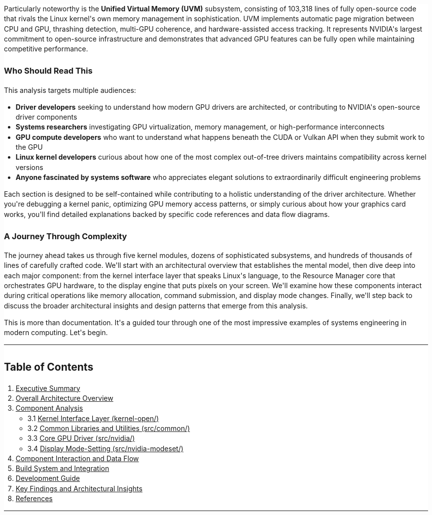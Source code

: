 Particularly noteworthy is the **Unified Virtual Memory (UVM)** subsystem, consisting of 103,318 lines of fully open-source code that rivals the Linux kernel's own memory management in sophistication. UVM implements automatic page migration between CPU and GPU, thrashing detection, multi-GPU coherence, and hardware-assisted access tracking. It represents NVIDIA's largest commitment to open-source infrastructure and demonstrates that advanced GPU features can be fully open while maintaining competitive performance.

### Who Should Read This

This analysis targets multiple audiences:

- **Driver developers** seeking to understand how modern GPU drivers are architected, or contributing to NVIDIA's open-source driver components
- **Systems researchers** investigating GPU virtualization, memory management, or high-performance interconnects
- **GPU compute developers** who want to understand what happens beneath the CUDA or Vulkan API when they submit work to the GPU
- **Linux kernel developers** curious about how one of the most complex out-of-tree drivers maintains compatibility across kernel versions
- **Anyone fascinated by systems software** who appreciates elegant solutions to extraordinarily difficult engineering problems

Each section is designed to be self-contained while contributing to a holistic understanding of the driver architecture. Whether you're debugging a kernel panic, optimizing GPU memory access patterns, or simply curious about how your graphics card works, you'll find detailed explanations backed by specific code references and data flow diagrams.

### A Journey Through Complexity

The journey ahead takes us through five kernel modules, dozens of sophisticated subsystems, and hundreds of thousands of lines of carefully crafted code. We'll start with an architectural overview that establishes the mental model, then dive deep into each major component: from the kernel interface layer that speaks Linux's language, to the Resource Manager core that orchestrates GPU hardware, to the display engine that puts pixels on your screen. We'll examine how these components interact during critical operations like memory allocation, command submission, and display mode changes. Finally, we'll step back to discuss the broader architectural insights and design patterns that emerge from this analysis.

This is more than documentation. It's a guided tour through one of the most impressive examples of systems engineering in modern computing. Let's begin.

---

## Table of Contents

1. [Executive Summary](#executive-summary)
2. [Overall Architecture Overview](#overall-architecture-overview)
3. [Component Analysis](#component-analysis)
   - 3.1 [Kernel Interface Layer (kernel-open/)](#31-kernel-interface-layer-kernel-open)
   - 3.2 [Common Libraries and Utilities (src/common/)](#32-common-libraries-and-utilities-srccommon)
   - 3.3 [Core GPU Driver (src/nvidia/)](#33-core-gpu-driver-srcnvidia)
   - 3.4 [Display Mode-Setting (src/nvidia-modeset/)](#34-display-mode-setting-srcnvidia-modeset)
4. [Component Interaction and Data Flow](#component-interaction-and-data-flow)
5. [Build System and Integration](#build-system-and-integration)
6. [Development Guide](#development-guide)
7. [Key Findings and Architectural Insights](#key-findings-and-architectural-insights)
8. [References](#references)

---